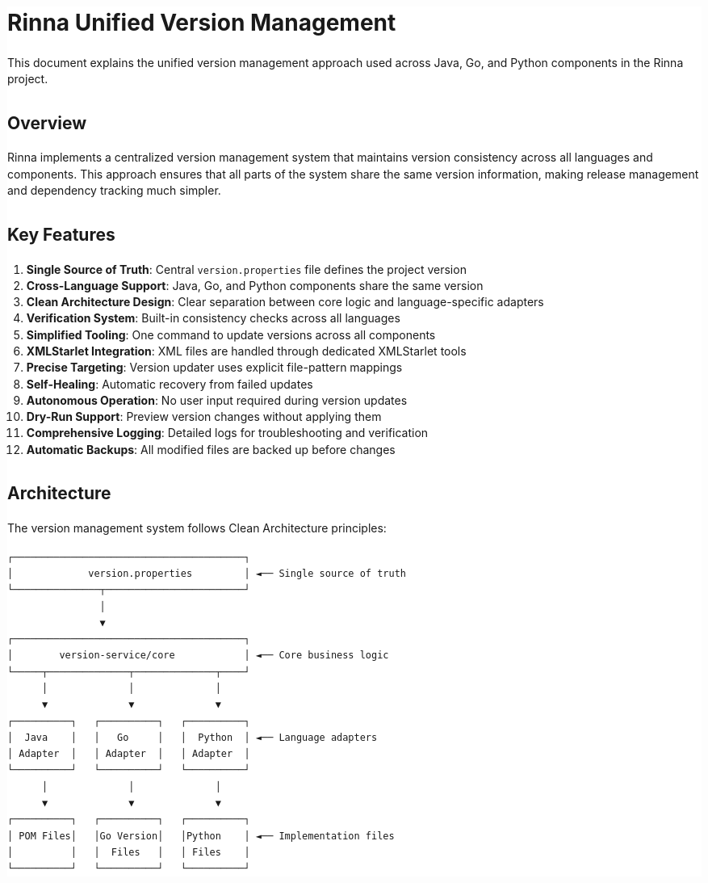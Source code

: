 # Rinna Unified Version Management

This document explains the unified version management approach used across Java, Go, and Python components in the Rinna project.

## Overview

Rinna implements a centralized version management system that maintains version consistency across all languages and components. This approach ensures that all parts of the system share the same version information, making release management and dependency tracking much simpler.

## Key Features

1. **Single Source of Truth**: Central `version.properties` file defines the project version
2. **Cross-Language Support**: Java, Go, and Python components share the same version
3. **Clean Architecture Design**: Clear separation between core logic and language-specific adapters
4. **Verification System**: Built-in consistency checks across all languages
5. **Simplified Tooling**: One command to update versions across all components
6. **XMLStarlet Integration**: XML files are handled through dedicated XMLStarlet tools
7. **Precise Targeting**: Version updater uses explicit file-pattern mappings
8. **Self-Healing**: Automatic recovery from failed updates
9. **Autonomous Operation**: No user input required during version updates
10. **Dry-Run Support**: Preview version changes without applying them
11. **Comprehensive Logging**: Detailed logs for troubleshooting and verification
12. **Automatic Backups**: All modified files are backed up before changes

## Architecture

The version management system follows Clean Architecture principles:

```
┌────────────────────────────────────────┐
│             version.properties         │ ◄── Single source of truth
└───────────────┬────────────────────────┘
                │
                ▼
┌────────────────────────────────────────┐
│        version-service/core            │ ◄── Core business logic
└─────┬──────────────┬──────────────┬────┘
      │              │              │
      ▼              ▼              ▼
┌──────────┐   ┌──────────┐   ┌──────────┐
│  Java    │   │   Go     │   │  Python  │ ◄── Language adapters
│ Adapter  │   │ Adapter  │   │ Adapter  │
└──────────┘   └──────────┘   └──────────┘
      │              │              │
      ▼              ▼              ▼
┌──────────┐   ┌──────────┐   ┌──────────┐
│ POM Files│   │Go Version│   │Python    │ ◄── Implementation files
│          │   │  Files   │   │ Files    │
└──────────┘   └──────────┘   └──────────┘
```
